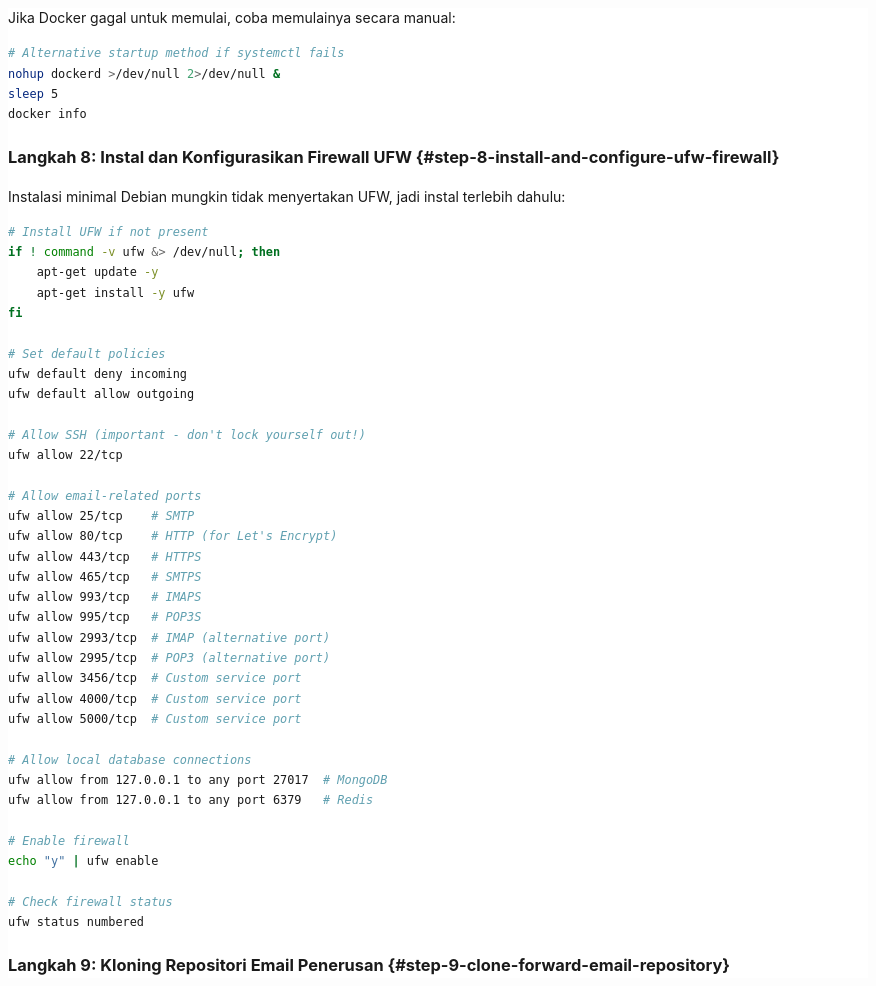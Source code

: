 Jika Docker gagal untuk memulai, coba memulainya secara manual:

```bash
# Alternative startup method if systemctl fails
nohup dockerd >/dev/null 2>/dev/null &
sleep 5
docker info
```

### Langkah 8: Instal dan Konfigurasikan Firewall UFW {#step-8-install-and-configure-ufw-firewall}

Instalasi minimal Debian mungkin tidak menyertakan UFW, jadi instal terlebih dahulu:

```bash
# Install UFW if not present
if ! command -v ufw &> /dev/null; then
    apt-get update -y
    apt-get install -y ufw
fi

# Set default policies
ufw default deny incoming
ufw default allow outgoing

# Allow SSH (important - don't lock yourself out!)
ufw allow 22/tcp

# Allow email-related ports
ufw allow 25/tcp    # SMTP
ufw allow 80/tcp    # HTTP (for Let's Encrypt)
ufw allow 443/tcp   # HTTPS
ufw allow 465/tcp   # SMTPS
ufw allow 993/tcp   # IMAPS
ufw allow 995/tcp   # POP3S
ufw allow 2993/tcp  # IMAP (alternative port)
ufw allow 2995/tcp  # POP3 (alternative port)
ufw allow 3456/tcp  # Custom service port
ufw allow 4000/tcp  # Custom service port
ufw allow 5000/tcp  # Custom service port

# Allow local database connections
ufw allow from 127.0.0.1 to any port 27017  # MongoDB
ufw allow from 127.0.0.1 to any port 6379   # Redis

# Enable firewall
echo "y" | ufw enable

# Check firewall status
ufw status numbered
```

### Langkah 9: Kloning Repositori Email Penerusan {#step-9-clone-forward-email-repository}
